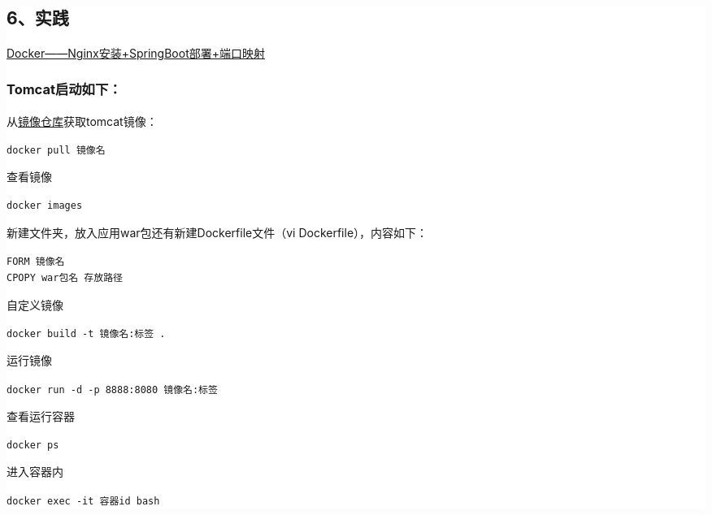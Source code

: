 ## 6、实践

[Docker——Nginx安装+SpringBoot部署+端口映射](http://note.youdao.com/noteshare?id=2eda6b43415a6fbd8215e40465b20470&sub=9D2014BC91E141B4B20C674A0D4EA7A6)

### Tomcat启动如下：

从[镜像仓库](https://c.163yun.com/hub#/home)获取tomcat镜像：

```
docker pull 镜像名
```

查看镜像

```
docker images
```

新建文件夹，放入应用war包还有新建Dockerfile文件（vi Dockerfile），内容如下：

```
FORM 镜像名
CPOPY war包名 存放路径
```

自定义镜像

```
docker build -t 镜像名:标签 .
```

运行镜像

```
docker run -d -p 8888:8080 镜像名:标签
```

查看运行容器

```
docker ps
```

进入容器内

```
docker exec -it 容器id bash
```

